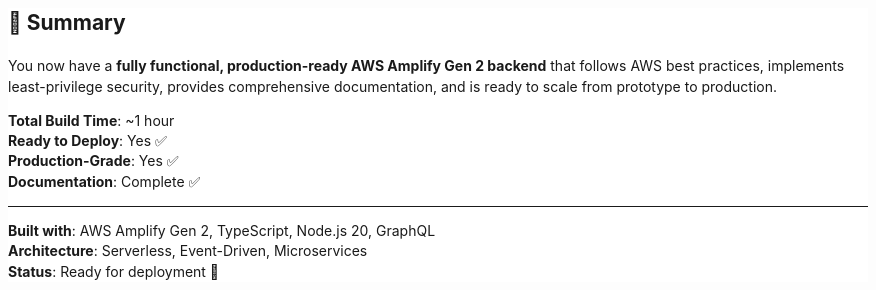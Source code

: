 ## 🎉 Summary

You now have a **fully functional, production-ready AWS Amplify Gen 2 backend** that follows AWS best practices, implements least-privilege security, provides comprehensive documentation, and is ready to scale from prototype to production.

**Total Build Time**: ~1 hour  
**Ready to Deploy**: Yes ✅  
**Production-Grade**: Yes ✅  
**Documentation**: Complete ✅

---

**Built with**: AWS Amplify Gen 2, TypeScript, Node.js 20, GraphQL  
**Architecture**: Serverless, Event-Driven, Microservices  
**Status**: Ready for deployment 🚀
